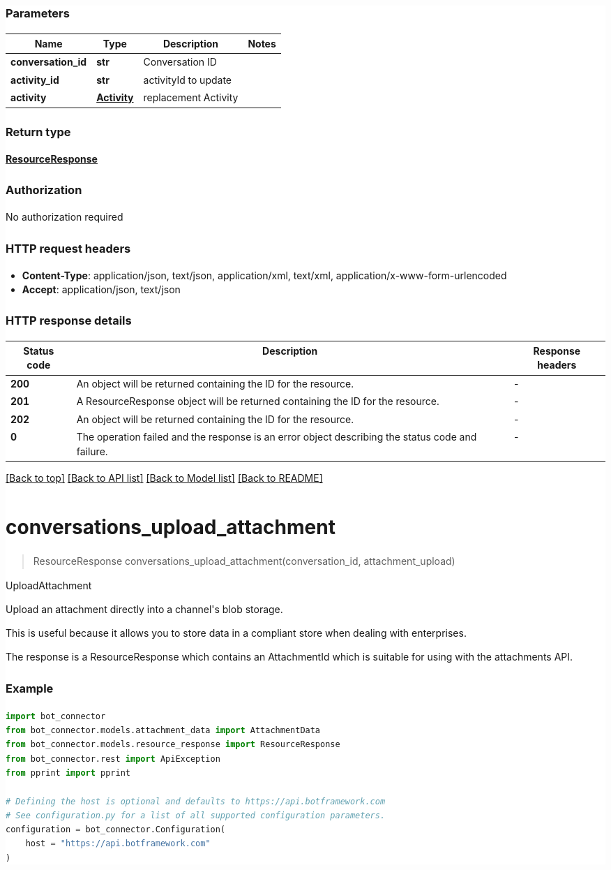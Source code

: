 

### Parameters


Name | Type | Description  | Notes
------------- | ------------- | ------------- | -------------
 **conversation_id** | **str**| Conversation ID | 
 **activity_id** | **str**| activityId to update | 
 **activity** | [**Activity**](Activity.md)| replacement Activity | 

### Return type

[**ResourceResponse**](ResourceResponse.md)

### Authorization

No authorization required

### HTTP request headers

 - **Content-Type**: application/json, text/json, application/xml, text/xml, application/x-www-form-urlencoded
 - **Accept**: application/json, text/json

### HTTP response details

| Status code | Description | Response headers |
|-------------|-------------|------------------|
**200** | An object will be returned containing the ID for the resource. |  -  |
**201** | A ResourceResponse object will be returned containing the ID for the resource. |  -  |
**202** | An object will be returned containing the ID for the resource. |  -  |
**0** | The operation failed and the response is an error object describing the status code and failure. |  -  |

[[Back to top]](#) [[Back to API list]](../README.md#documentation-for-api-endpoints) [[Back to Model list]](../README.md#documentation-for-models) [[Back to README]](../README.md)

# **conversations_upload_attachment**
> ResourceResponse conversations_upload_attachment(conversation_id, attachment_upload)

UploadAttachment

Upload an attachment directly into a channel's blob storage.

This is useful because it allows you to store data in a compliant store when dealing with enterprises.

The response is a ResourceResponse which contains an AttachmentId which is suitable for using with the attachments API.

### Example


```python
import bot_connector
from bot_connector.models.attachment_data import AttachmentData
from bot_connector.models.resource_response import ResourceResponse
from bot_connector.rest import ApiException
from pprint import pprint

# Defining the host is optional and defaults to https://api.botframework.com
# See configuration.py for a list of all supported configuration parameters.
configuration = bot_connector.Configuration(
    host = "https://api.botframework.com"
)

```